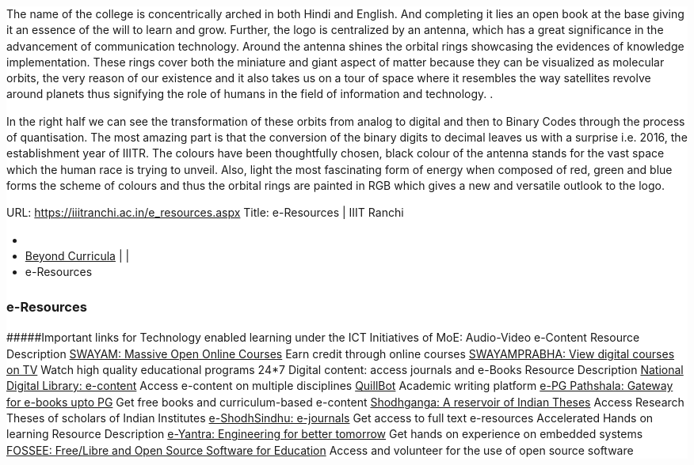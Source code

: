 The name of the college is concentrically arched in both Hindi and English. And completing it lies an open book at the base giving it an essence of the will to learn and grow. Further, the logo is centralized by an antenna, which has a great significance in the advancement of communication technology. Around the antenna shines the orbital rings showcasing the evidences of knowledge implementation. These rings cover both the miniature and giant aspect of matter because they can be visualized as molecular orbits, the very reason of our existence and it also takes us on a tour of space where it resembles the way satellites revolve around planets thus signifying the role of humans in the field of information and technology. .

In the right half we can see the transformation of these orbits from analog to digital and then to Binary Codes through the process of quantisation. The most amazing part is that the conversion of the binary digits to decimal leaves us with a surprise i.e. 2016, the establishment year of IIITR. The colours have been thoughtfully chosen, black colour of the antenna stands for the vast space which the human race is trying to unveil. Also, light the most fascinating form of energy when composed of red, green and blue forms the scheme of colours and thus the orbital rings are painted in RGB which gives a new and versatile outlook to the logo.
































URL: https://iiitranchi.ac.in/e_resources.aspx
Title: e-Resources | IIIT Ranchi


-
- [Beyond Curricula](Default.aspx) | |
- e-Resources
### e-Resources
#####Important links for Technology enabled learning under the ICT Initiatives of MoE:
Audio-Video e-Content
Resource	Description
[ SWAYAM: Massive Open Online Courses](https://swayam.gov.in/)	Earn credit through online courses
[ SWAYAMPRABHA: View digital courses on TV](https://www.swayamprabha.gov.in/)	Watch high quality educational programs 24*7
Digital content: access journals and e-Books
Resource	Description
[ National Digital Library: e-content](https://ndl.iitkgp.ac.in/)	Access e-content on multiple disciplines
[ QuillBot]( https://quillbot.com)	Academic writing platform
[ e-PG Pathshala: Gateway for e-books upto PG](https://epgp.inflibnet.ac.in/)	Get free books and curriculum-based e-content
[ Shodhganga: A reservoir of Indian Theses](https://shodhganga.inflibnet.ac.in/)	Access Research Theses of scholars of Indian Institutes
[ e-ShodhSindhu: e-journals](https://ess.inflibnet.ac.in/)	Get access to full text e-resources
Accelerated Hands on learning
Resource	Description
[ e-Yantra: Engineering for better tomorrow](https://new.e-yantra.org/)	Get hands on experience on embedded systems
[ FOSSEE: Free/Libre and Open Source Software for Education](https://fossee.in/)	Access and volunteer for the use of open source software